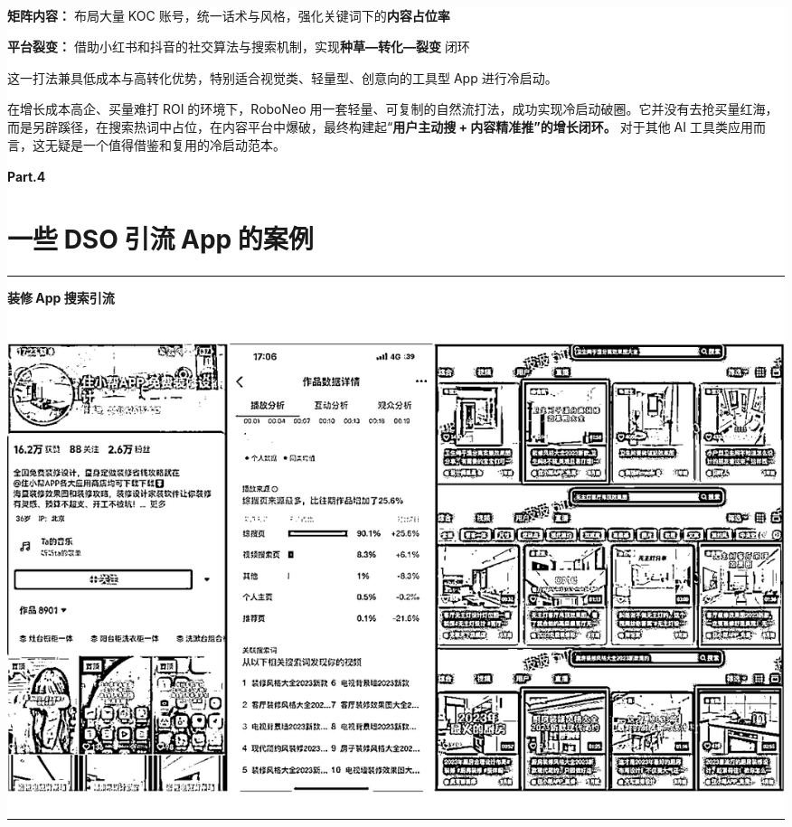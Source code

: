 **矩阵内容：** 布局大量 KOC 账号，统一话术与风格，强化关键词下的**内容占位率**

**平台裂变：** 借助小红书和抖音的社交算法与搜索机制，实现**种草—转化—裂变** 闭环

这一打法兼具低成本与高转化优势，特别适合视觉类、轻量型、创意向的工具型 App 进行冷启动。

在增长成本高企、买量难打 ROI 的环境下，RoboNeo
用一套轻量、可复制的自然流打法，成功实现冷启动破圈。它并没有去抢买量红海，而是另辟蹊径，在搜索热词中占位，在内容平台中爆破，最终构建起“**用户主动搜 +
内容精准推”的增长闭环。** 对于其他 AI 工具类应用而言，这无疑是一个值得借鉴和复用的冷启动范本。

**Part.4**

# **一些 DSO 引流 App 的案例**

**  **

**装修 App 搜索引流**

# ![](img/c745f93ee1b6d8aeb9694bc5bc693707.png "None")

**  **
